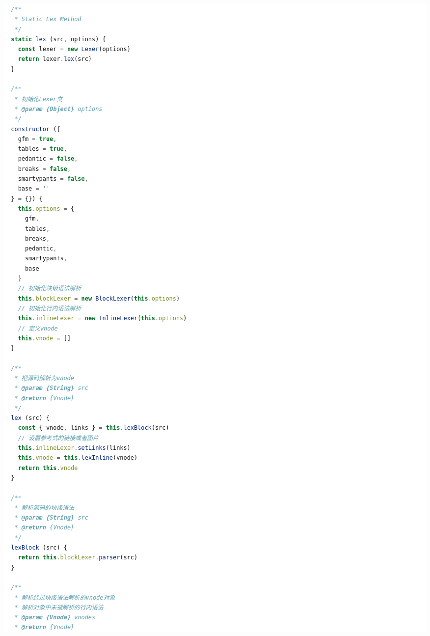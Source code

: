   ```js
    /**
     * Static Lex Method
     */
    static lex (src, options) {
      const lexer = new Lexer(options)
      return lexer.lex(src)
    }

    /**
     * 初始化Lexer类
     * @param {Object} options
     */
    constructor ({
      gfm = true,
      tables = true,
      pedantic = false,
      breaks = false,
      smartypants = false,
      base = ''
    } = {}) {
      this.options = {
        gfm,
        tables,
        breaks,
        pedantic,
        smartypants,
        base
      }
      // 初始化块级语法解析
      this.blockLexer = new BlockLexer(this.options)
      // 初始化行内语法解析
      this.inlineLexer = new InlineLexer(this.options)
      // 定义vnode
      this.vnode = []
    }

    /**
     * 把源码解析为vnode
     * @param {String} src
     * @return {Vnode}
     */
    lex (src) {
      const { vnode, links } = this.lexBlock(src)
      // 设置参考式的链接或者图片
      this.inlineLexer.setLinks(links)
      this.vnode = this.lexInline(vnode)
      return this.vnode
    }

    /**
     * 解析源码的块级语法
     * @param {String} src
     * @return {Vnode}
     */
    lexBlock (src) {
      return this.blockLexer.parser(src)
    }

    /**
     * 解析经过块级语法解析的vnode对象
     * 解析对象中未被解析的行内语法
     * @param {Vnode} vnodes
     * @return {Vnode}
  ```